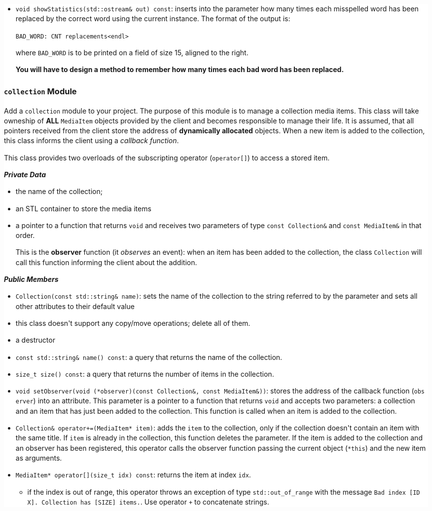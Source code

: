 - `void showStatistics(std::ostream& out) const`: inserts into the parameter how many times each misspelled word has been replaced by the correct word using the current instance. The format of the output is:

  ```txt
  BAD_WORD: CNT replacements<endl>
  ```

  where `BAD_WORD` is to be printed on a field of size 15, aligned to the right.

  **You will have to design a method to remember how many times each bad word has been replaced.**




### `collection` Module


Add a `collection` module to your project. The purpose of this module is to manage a collection media items. This class will take owneship of **ALL** `MediaItem` objects provided by the client and becomes responsible to manage their life. It is assumed, that all pointers received from the client store the address of **dynamically allocated** objects. When a new item is added to the collection, this class informs the client using a *callback function*.

This class provides two overloads of the subscripting operator (`operator[]`) to access a stored item.


***Private Data***

- the name of the collection;
- an STL container to store the media items
- a pointer to a function that returns `void` and receives two parameters of type `const Collection&` and `const MediaItem&` in that order.

  This is the **observer** function (it *observes* an event): when an item has been added to the collection, the class `Collection` will call this function informing the client about the addition.


***Public Members***

- `Collection(const std::string& name)`: sets the name of the collection to the string referred to by the parameter and sets all other attributes to their default value
- this class doesn't support any copy/move operations; delete all of them.
- a destructor
- `const std::string& name() const`: a query that returns the name of the collection.
- `size_t size() const`: a query that returns the number of items in the collection.

- `void setObserver(void (*observer)(const Collection&, const MediaItem&))`: stores the address of the callback function (`observer`) into an attribute. This parameter is a pointer to a function that returns `void` and accepts two parameters: a collection and an item that has just been added to the collection. This function is called when an item is added to the collection.

- `Collection& operator+=(MediaItem* item)`: adds the `item` to the collection, only if the collection doesn't contain an item with the same title. If `item` is already in the collection, this function deletes the parameter.  If the item is added to the collection and an observer has been registered, this operator calls the observer function passing the current object (`*this`) and the new item as arguments.

- `MediaItem* operator[](size_t idx) const`: returns the item at index `idx`.
    - if the index is out of range, this operator throws an exception of type `std::out_of_range` with the message `Bad index [IDX]. Collection has [SIZE] items.`. Use operator `+` to concatenate strings.
